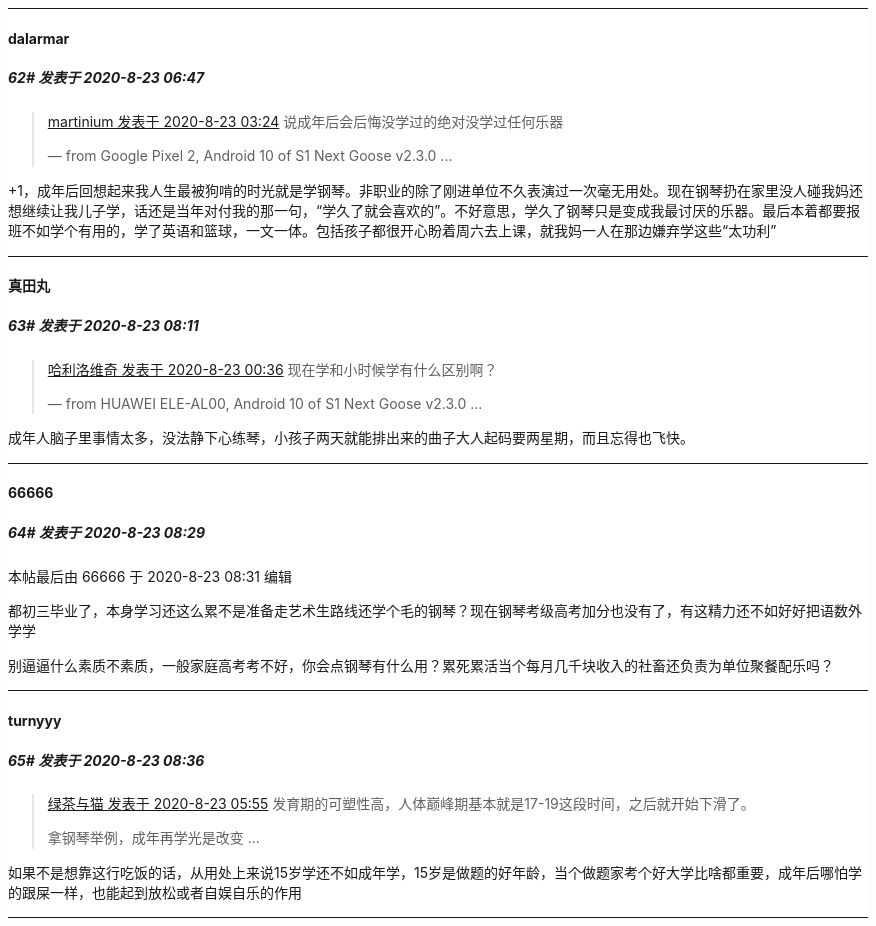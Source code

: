 
-----

####  dalarmar  
##### 62#       发表于 2020-8-23 06:47


<blockquote><a href="httphttps://bbs.saraba1st.com/2b/forum.php?mod=redirect&amp;goto=findpost&amp;pid=48522296&amp;ptid=1956023" target="_blank">martinium 发表于 2020-8-23 03:24</a>
说成年后会后悔没学过的绝对没学过任何乐器

— from Google Pixel 2, Android 10 of S1 Next Goose v2.3.0 ...</blockquote>
+1，成年后回想起来我人生最被狗啃的时光就是学钢琴。非职业的除了刚进单位不久表演过一次毫无用处。现在钢琴扔在家里没人碰我妈还想继续让我儿子学，话还是当年对付我的那一句，“学久了就会喜欢的”。不好意思，学久了钢琴只是变成我最讨厌的乐器。最后本着都要报班不如学个有用的，学了英语和篮球，一文一体。包括孩子都很开心盼着周六去上课，就我妈一人在那边嫌弃学这些“太功利”


-----

####  真田丸  
##### 63#       发表于 2020-8-23 08:11


<blockquote><a href="httphttps://bbs.saraba1st.com/2b/forum.php?mod=redirect&amp;goto=findpost&amp;pid=48521651&amp;ptid=1956023" target="_blank">哈利洛维奇 发表于 2020-8-23 00:36</a>
现在学和小时候学有什么区别啊？

— from HUAWEI ELE-AL00, Android 10 of S1 Next Goose v2.3.0 ...</blockquote>
成年人脑子里事情太多，没法静下心练琴，小孩子两天就能排出来的曲子大人起码要两星期，而且忘得也飞快。


-----

####  66666  
##### 64#       发表于 2020-8-23 08:29


 本帖最后由 66666 于 2020-8-23 08:31 编辑 

都初三毕业了，本身学习还这么累不是准备走艺术生路线还学个毛的钢琴？现在钢琴考级高考加分也没有了，有这精力还不如好好把语数外学学


别逼逼什么素质不素质，一般家庭高考考不好，你会点钢琴有什么用？累死累活当个每月几千块收入的社畜还负责为单位聚餐配乐吗？


-----

####  turnyyy  
##### 65#       发表于 2020-8-23 08:36


<blockquote><a href="httphttps://bbs.saraba1st.com/2b/forum.php?mod=redirect&amp;goto=findpost&amp;pid=48522471&amp;ptid=1956023" target="_blank">绿茶与猫 发表于 2020-8-23 05:55</a>
发育期的可塑性高，人体巅峰期基本就是17-19这段时间，之后就开始下滑了。

拿钢琴举例，成年再学光是改变 ...</blockquote>
如果不是想靠这行吃饭的话，从用处上来说15岁学还不如成年学，15岁是做题的好年龄，当个做题家考个好大学比啥都重要，成年后哪怕学的跟屎一样，也能起到放松或者自娱自乐的作用


-----
